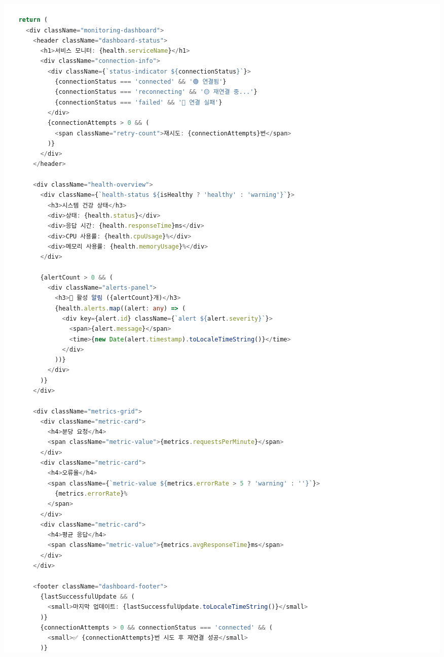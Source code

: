 ```typescript

    return (
      <div className="monitoring-dashboard">
        <header className="dashboard-status">
          <h1>서비스 모니터: {health.serviceName}</h1>
          <div className="connection-info">
            <div className={`status-indicator ${connectionStatus}`}>
              {connectionStatus === 'connected' && '🟢 연결됨'}
              {connectionStatus === 'reconnecting' && '🟡 재연결 중...'}
              {connectionStatus === 'failed' && '🔴 연결 실패'}
            </div>
            {connectionAttempts > 0 && (
              <span className="retry-count">재시도: {connectionAttempts}번</span>
            )}
          </div>
        </header>

        <div className="health-overview">
          <div className={`health-status ${isHealthy ? 'healthy' : 'warning'}`}>
            <h3>시스템 건강 상태</h3>
            <div>상태: {health.status}</div>
            <div>응답 시간: {health.responseTime}ms</div>
            <div>CPU 사용률: {health.cpuUsage}%</div>
            <div>메모리 사용률: {health.memoryUsage}%</div>
          </div>

          {alertCount > 0 && (
            <div className="alerts-panel">
              <h3>🚨 활성 알림 ({alertCount}개)</h3>
              {health.alerts.map((alert: any) => (
                <div key={alert.id} className={`alert ${alert.severity}`}>
                  <span>{alert.message}</span>
                  <time>{new Date(alert.timestamp).toLocaleTimeString()}</time>
                </div>
              ))}
            </div>
          )}
        </div>

        <div className="metrics-grid">
          <div className="metric-card">
            <h4>분당 요청</h4>
            <span className="metric-value">{metrics.requestsPerMinute}</span>
          </div>
          <div className="metric-card">
            <h4>오류율</h4>
            <span className={`metric-value ${metrics.errorRate > 5 ? 'warning' : ''}`}>
              {metrics.errorRate}%
            </span>
          </div>
          <div className="metric-card">
            <h4>평균 응답</h4>
            <span className="metric-value">{metrics.avgResponseTime}ms</span>
          </div>
        </div>

        <footer className="dashboard-footer">
          {lastSuccessfulUpdate && (
            <small>마지막 업데이트: {lastSuccessfulUpdate.toLocaleTimeString()}</small>
          )}
          {connectionAttempts > 0 && connectionStatus === 'connected' && (
            <small>✅ {connectionAttempts}번 시도 후 재연결 성공</small>
          )}
```